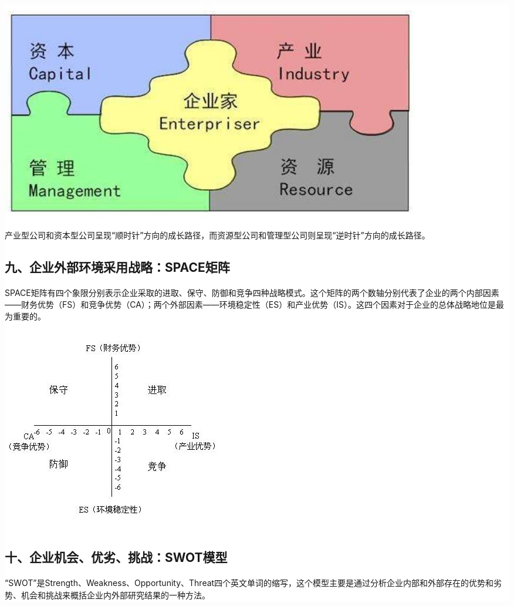 ![](/images/posts/2022-12-27-20-41-03.png)

产业型公司和资本型公司呈现“顺时针”方向的成长路径，而资源型公司和管理型公司则呈现“逆时针”方向的成长路径。

## **九、企业外部环境采用战略：SPACE矩阵**

SPACE矩阵有四个象限分别表示企业采取的进取、保守、防御和竞争四种战略模式。这个矩阵的两个数轴分别代表了企业的两个内部因素——财务优势（FS）和竞争优势（CA）；两个外部因素——环境稳定性（ES）和产业优势（IS）。这四个因素对于企业的总体战略地位是最为重要的。

![](/images/posts/2022-12-27-20-41-14.png)

## **十、企业机会、优劣、挑战：SWOT模型**

“SWOT”是Strength、Weakness、Opportunity、Threat四个英文单词的缩写，这个模型主要是通过分析企业内部和外部存在的优势和劣势、机会和挑战来概括企业内外部研究结果的一种方法。
